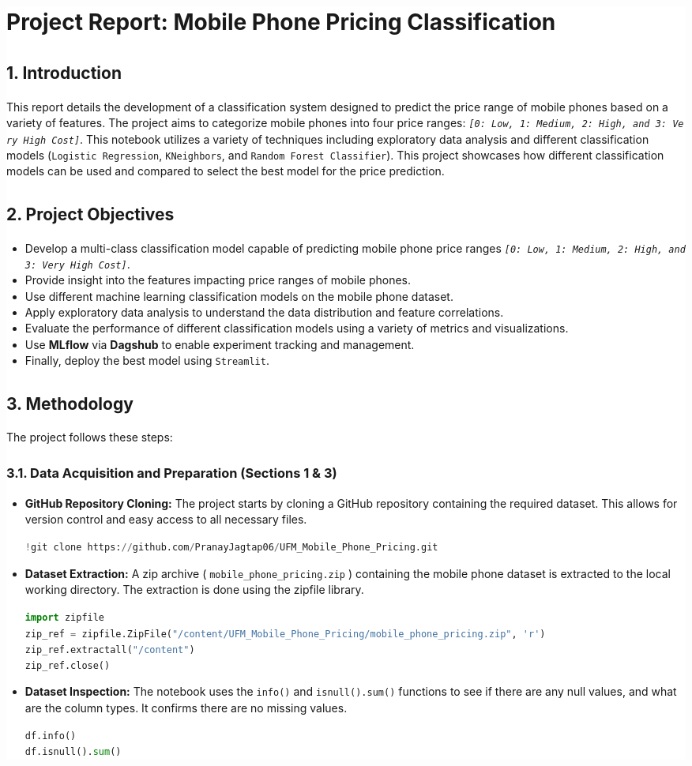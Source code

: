 # **Project Report: Mobile Phone Pricing Classification**

## **1. Introduction**

This report details the development of a classification system designed to predict the price range of mobile phones based on a variety of features. The project aims to categorize mobile phones into four price ranges: *`[0: Low, 1: Medium, 2: High, and 3: Very High Cost]`*. This notebook utilizes a variety of techniques including exploratory data analysis and different classification models (`Logistic Regression`, `KNeighbors`, and `Random Forest Classifier`). This project showcases how different classification models can be used and compared to select the best model for the price prediction.

## **2. Project Objectives**

*   Develop a multi-class classification model capable of predicting mobile phone price ranges *`[0: Low, 1: Medium, 2: High, and 3: Very High Cost]`*.
*   Provide insight into the features impacting price ranges of mobile phones.
*   Use different machine learning classification models on the mobile phone dataset.
*   Apply exploratory data analysis to understand the data distribution and feature correlations.
*   Evaluate the performance of different classification models using a variety of metrics and visualizations.
*   Use **MLflow** via **Dagshub** to enable experiment tracking and management.
*   Finally, deploy the best model using `Streamlit`.

## **3. Methodology**

The project follows these steps:

### **3.1. Data Acquisition and Preparation (Sections 1 & 3)**

*   **GitHub Repository Cloning:** The project starts by cloning a GitHub repository containing the required dataset. This allows for version control and easy access to all necessary files.
    ```python
    !git clone https://github.com/PranayJagtap06/UFM_Mobile_Phone_Pricing.git
    ```
*   **Dataset Extraction:** A zip archive ( `mobile_phone_pricing.zip` ) containing the mobile phone dataset is extracted to the local working directory. The extraction is done using the zipfile library.
    ```python
    import zipfile
    zip_ref = zipfile.ZipFile("/content/UFM_Mobile_Phone_Pricing/mobile_phone_pricing.zip", 'r')
    zip_ref.extractall("/content")
    zip_ref.close()
    ```
*   **Dataset Inspection:** The notebook uses the `info()` and `isnull().sum()` functions to see if there are any null values, and what are the column types. It confirms there are no missing values.
    ```python
    df.info()
    df.isnull().sum()
    ```

